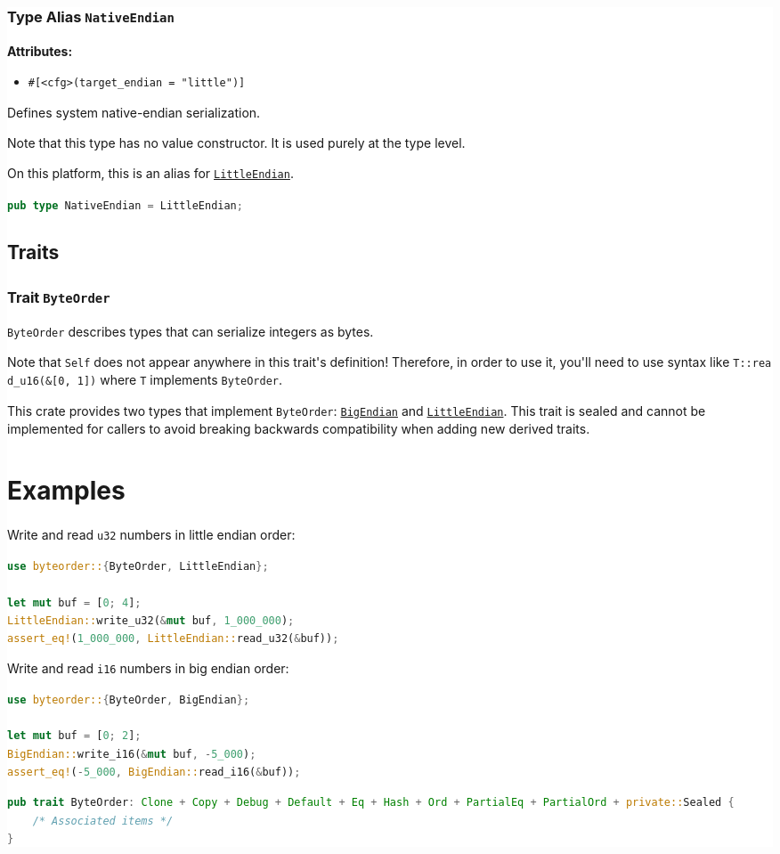 ### Type Alias `NativeEndian`

**Attributes:**

- `#[<cfg>(target_endian = "little")]`

Defines system native-endian serialization.

Note that this type has no value constructor. It is used purely at the
type level.

On this platform, this is an alias for [`LittleEndian`].

[`LittleEndian`]: enum.LittleEndian.html

```rust
pub type NativeEndian = LittleEndian;
```

## Traits

### Trait `ByteOrder`

`ByteOrder` describes types that can serialize integers as bytes.

Note that `Self` does not appear anywhere in this trait's definition!
Therefore, in order to use it, you'll need to use syntax like
`T::read_u16(&[0, 1])` where `T` implements `ByteOrder`.

This crate provides two types that implement `ByteOrder`: [`BigEndian`]
and [`LittleEndian`].
This trait is sealed and cannot be implemented for callers to avoid
breaking backwards compatibility when adding new derived traits.

# Examples

Write and read `u32` numbers in little endian order:

```rust
use byteorder::{ByteOrder, LittleEndian};

let mut buf = [0; 4];
LittleEndian::write_u32(&mut buf, 1_000_000);
assert_eq!(1_000_000, LittleEndian::read_u32(&buf));
```

Write and read `i16` numbers in big endian order:

```rust
use byteorder::{ByteOrder, BigEndian};

let mut buf = [0; 2];
BigEndian::write_i16(&mut buf, -5_000);
assert_eq!(-5_000, BigEndian::read_i16(&buf));
```

[`BigEndian`]: enum.BigEndian.html
[`LittleEndian`]: enum.LittleEndian.html

```rust
pub trait ByteOrder: Clone + Copy + Debug + Default + Eq + Hash + Ord + PartialEq + PartialOrd + private::Sealed {
    /* Associated items */
}
```


[big-endian or little-endian order]: https://en.wikipedia.org/wiki/Endianness
[`ByteOrder`]: trait.ByteOrder.html
[`ReadBytesExt`]: trait.ReadBytesExt.html
[`WriteBytesExt`]: trait.WriteBytesExt.html
[`NetworkEndian`]: type.NetworkEndian.html
[`NativeEndian`]: type.NativeEndian.html
[`Read`]: https://doc.rust-lang.org/std/io/trait.Read.html
[`Write`]: https://doc.rust-lang.org/std/io/trait.Write.html
[1]: https://tools.ietf.org/html/rfc1700